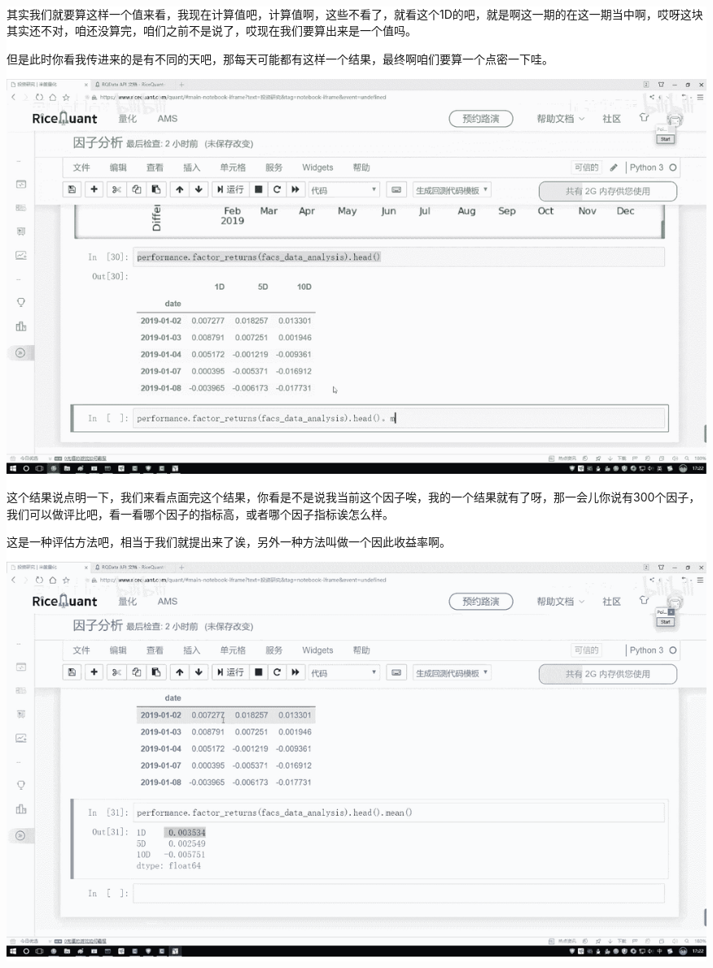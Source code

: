 其实我们就要算这样一个值来看，我现在计算值吧，计算值啊，这些不看了，就看这个1D的吧，就是啊这一期的在这一期当中啊，哎呀这块其实还不对，咱还没算完，咱们之前不是说了，哎现在我们要算出来是一个值吗。

但是此时你看我传进来的是有不同的天吧，那每天可能都有这样一个结果，最终啊咱们要算一个点密一下哇。

![](img/d1c3067656212ae078acbc239464e1dd_53.png)

这个结果说点明一下，我们来看点面完这个结果，你看是不是说我当前这个因子唉，我的一个结果就有了呀，那一会儿你说有300个因子，我们可以做评比吧，看一看哪个因子的指标高，或者哪个因子指标诶怎么样。

这是一种评估方法吧，相当于我们就提出来了诶，另外一种方法叫做一个因此收益率啊。

![](img/d1c3067656212ae078acbc239464e1dd_55.png)
